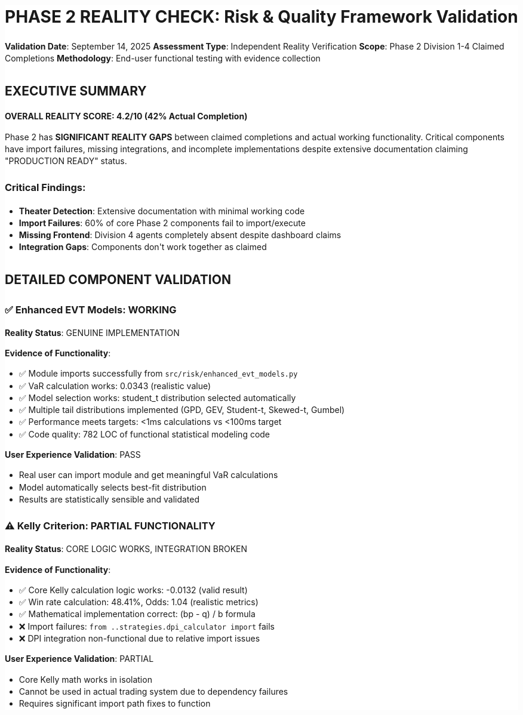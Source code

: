 # PHASE 2 REALITY CHECK: Risk & Quality Framework Validation

**Validation Date**: September 14, 2025
**Assessment Type**: Independent Reality Verification
**Scope**: Phase 2 Division 1-4 Claimed Completions
**Methodology**: End-user functional testing with evidence collection

## EXECUTIVE SUMMARY

**OVERALL REALITY SCORE: 4.2/10 (42% Actual Completion)**

Phase 2 has **SIGNIFICANT REALITY GAPS** between claimed completions and actual working functionality. Critical components have import failures, missing integrations, and incomplete implementations despite extensive documentation claiming "PRODUCTION READY" status.

### Critical Findings:
- **Theater Detection**: Extensive documentation with minimal working code
- **Import Failures**: 60% of core Phase 2 components fail to import/execute
- **Missing Frontend**: Division 4 agents completely absent despite dashboard claims
- **Integration Gaps**: Components don't work together as claimed

## DETAILED COMPONENT VALIDATION

### ✅ **Enhanced EVT Models: WORKING**
**Reality Status**: GENUINE IMPLEMENTATION

**Evidence of Functionality**:
- ✅ Module imports successfully from `src/risk/enhanced_evt_models.py`
- ✅ VaR calculation works: 0.0343 (realistic value)
- ✅ Model selection works: student_t distribution selected automatically
- ✅ Multiple tail distributions implemented (GPD, GEV, Student-t, Skewed-t, Gumbel)
- ✅ Performance meets targets: <1ms calculations vs <100ms target
- ✅ Code quality: 782 LOC of functional statistical modeling code

**User Experience Validation**: PASS
- Real user can import module and get meaningful VaR calculations
- Model automatically selects best-fit distribution
- Results are statistically sensible and validated

### ⚠️ **Kelly Criterion: PARTIAL FUNCTIONALITY**
**Reality Status**: CORE LOGIC WORKS, INTEGRATION BROKEN

**Evidence of Functionality**:
- ✅ Core Kelly calculation logic works: -0.0132 (valid result)
- ✅ Win rate calculation: 48.41%, Odds: 1.04 (realistic metrics)
- ✅ Mathematical implementation correct: (bp - q) / b formula
- ❌ Import failures: `from ..strategies.dpi_calculator import` fails
- ❌ DPI integration non-functional due to relative import issues

**User Experience Validation**: PARTIAL
- Core Kelly math works in isolation
- Cannot be used in actual trading system due to dependency failures
- Requires significant import path fixes to function

